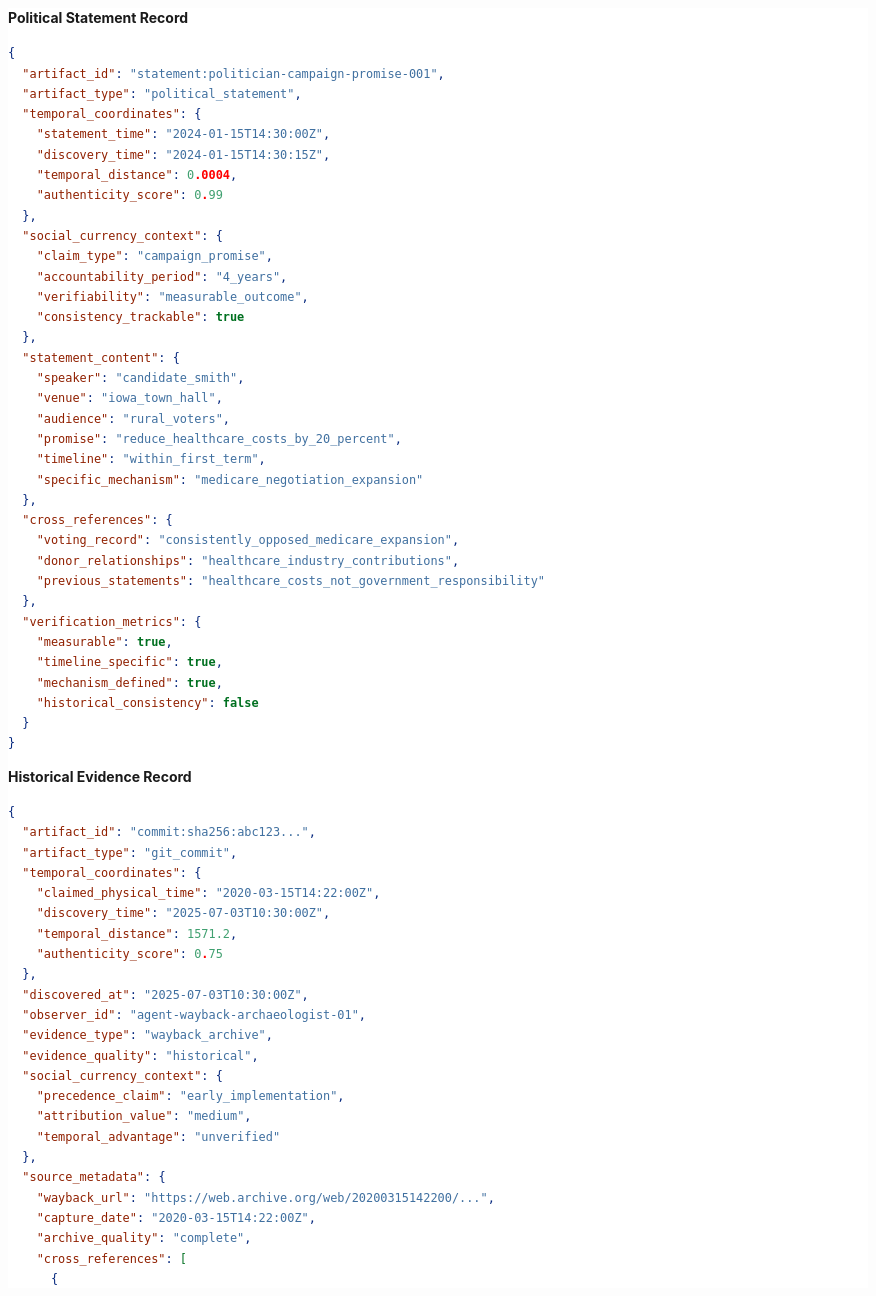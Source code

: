 **Political Statement Record**
```json
{
  "artifact_id": "statement:politician-campaign-promise-001",
  "artifact_type": "political_statement",
  "temporal_coordinates": {
    "statement_time": "2024-01-15T14:30:00Z",
    "discovery_time": "2024-01-15T14:30:15Z",
    "temporal_distance": 0.0004,
    "authenticity_score": 0.99
  },
  "social_currency_context": {
    "claim_type": "campaign_promise",
    "accountability_period": "4_years",
    "verifiability": "measurable_outcome",
    "consistency_trackable": true
  },
  "statement_content": {
    "speaker": "candidate_smith",
    "venue": "iowa_town_hall",
    "audience": "rural_voters",
    "promise": "reduce_healthcare_costs_by_20_percent",
    "timeline": "within_first_term",
    "specific_mechanism": "medicare_negotiation_expansion"
  },
  "cross_references": {
    "voting_record": "consistently_opposed_medicare_expansion",
    "donor_relationships": "healthcare_industry_contributions",
    "previous_statements": "healthcare_costs_not_government_responsibility"
  },
  "verification_metrics": {
    "measurable": true,
    "timeline_specific": true,
    "mechanism_defined": true,
    "historical_consistency": false
  }
}
```

**Historical Evidence Record**
```json
{
  "artifact_id": "commit:sha256:abc123...",
  "artifact_type": "git_commit",
  "temporal_coordinates": {
    "claimed_physical_time": "2020-03-15T14:22:00Z",
    "discovery_time": "2025-07-03T10:30:00Z",
    "temporal_distance": 1571.2,
    "authenticity_score": 0.75
  },
  "discovered_at": "2025-07-03T10:30:00Z",
  "observer_id": "agent-wayback-archaeologist-01",
  "evidence_type": "wayback_archive",
  "evidence_quality": "historical",
  "social_currency_context": {
    "precedence_claim": "early_implementation",
    "attribution_value": "medium",
    "temporal_advantage": "unverified"
  },
  "source_metadata": {
    "wayback_url": "https://web.archive.org/web/20200315142200/...",
    "capture_date": "2020-03-15T14:22:00Z",
    "archive_quality": "complete",
    "cross_references": [
      {
```